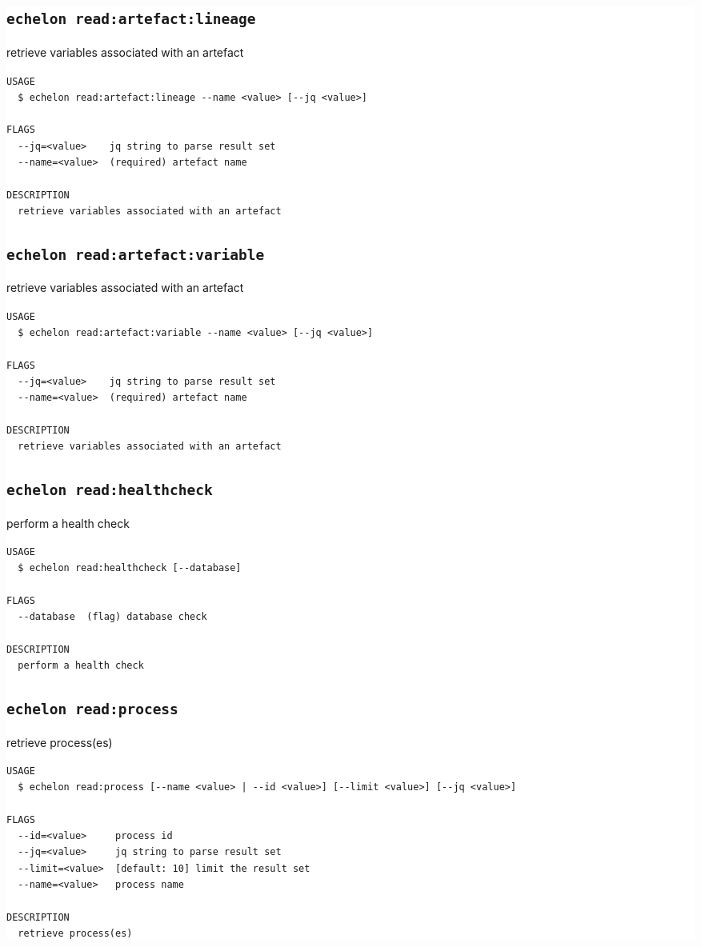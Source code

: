 ## `echelon read:artefact:lineage`

retrieve variables associated with an artefact

```
USAGE
  $ echelon read:artefact:lineage --name <value> [--jq <value>]

FLAGS
  --jq=<value>    jq string to parse result set
  --name=<value>  (required) artefact name

DESCRIPTION
  retrieve variables associated with an artefact
```

## `echelon read:artefact:variable`

retrieve variables associated with an artefact

```
USAGE
  $ echelon read:artefact:variable --name <value> [--jq <value>]

FLAGS
  --jq=<value>    jq string to parse result set
  --name=<value>  (required) artefact name

DESCRIPTION
  retrieve variables associated with an artefact
```

## `echelon read:healthcheck`

perform a health check

```
USAGE
  $ echelon read:healthcheck [--database]

FLAGS
  --database  (flag) database check

DESCRIPTION
  perform a health check
```

## `echelon read:process`

retrieve process(es)

```
USAGE
  $ echelon read:process [--name <value> | --id <value>] [--limit <value>] [--jq <value>]

FLAGS
  --id=<value>     process id
  --jq=<value>     jq string to parse result set
  --limit=<value>  [default: 10] limit the result set
  --name=<value>   process name

DESCRIPTION
  retrieve process(es)
```
